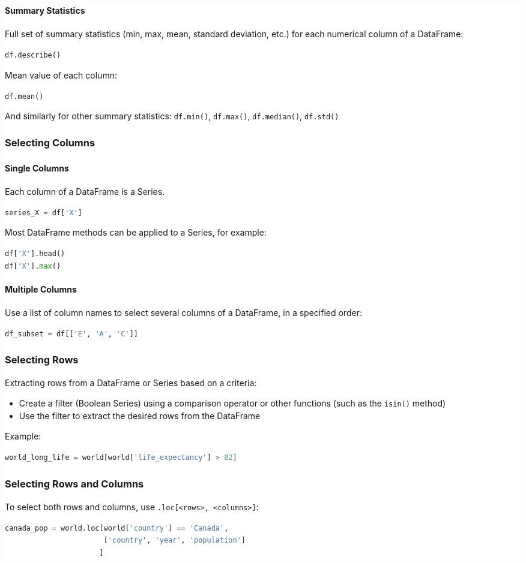 #### Summary Statistics

Full set of summary statistics (min, max, mean, standard deviation, etc.) for each numerical column of a DataFrame:
```python
df.describe()
```

Mean value of each column:
```python
df.mean()
```

And similarly for other summary statistics: `df.min()`, `df.max()`, `df.median()`, `df.std()`

### Selecting Columns

#### Single Columns

Each column of a DataFrame is a Series.
```python
series_X = df['X']
```

Most DataFrame methods can be applied to a Series, for example:
```python
df['X'].head()
df['X'].max()
```

#### Multiple Columns

Use a list of column names to select several columns of a DataFrame, in a specified order:
```python
df_subset = df[['E', 'A', 'C']]
```

### Selecting Rows

Extracting rows from a DataFrame or Series based on a criteria:
  - Create a filter (Boolean Series) using a comparison operator or other functions (such as the `isin()` method)
  - Use the filter to extract the desired rows from the DataFrame

Example:
```python
world_long_life = world[world['life_expectancy'] > 82] 
```

### Selecting Rows and Columns

To select both rows and columns, use `.loc[<rows>, <columns>]`:
```python
canada_pop = world.loc[world['country'] == 'Canada', 
                       ['country', 'year', 'population']
                      ]
```
